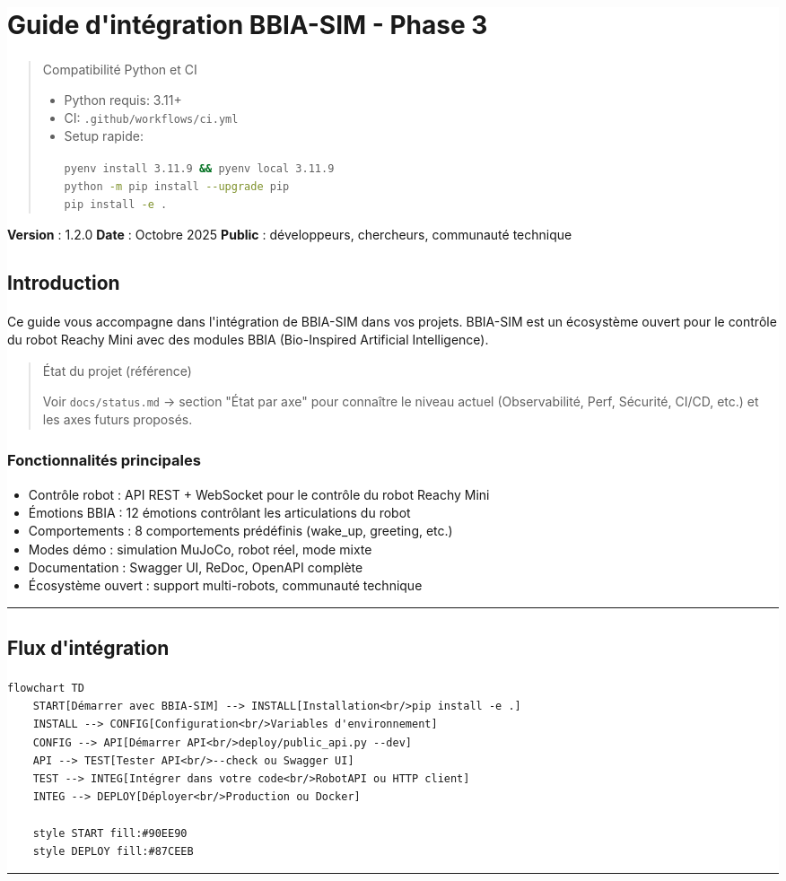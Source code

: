 # Guide d'intégration BBIA-SIM - Phase 3

> Compatibilité Python et CI
>
> - Python requis: 3.11+
> - CI: `.github/workflows/ci.yml`
> - Setup rapide:
>   ```bash
>   pyenv install 3.11.9 && pyenv local 3.11.9
>   python -m pip install --upgrade pip
>   pip install -e .
>   ```

**Version** : 1.2.0
**Date** : Octobre 2025
**Public** : développeurs, chercheurs, communauté technique

## Introduction

Ce guide vous accompagne dans l'intégration de BBIA-SIM dans vos projets. BBIA-SIM est un écosystème ouvert pour le contrôle du robot Reachy Mini avec des modules BBIA (Bio-Inspired Artificial Intelligence).

> État du projet (référence)
>
> Voir `docs/status.md` → section "État par axe" pour connaître le niveau actuel (Observabilité, Perf, Sécurité, CI/CD, etc.) et les axes futurs proposés.

### Fonctionnalités principales

- Contrôle robot : API REST + WebSocket pour le contrôle du robot Reachy Mini
- Émotions BBIA : 12 émotions contrôlant les articulations du robot
- Comportements : 8 comportements prédéfinis (wake_up, greeting, etc.)
- Modes démo : simulation MuJoCo, robot réel, mode mixte
- Documentation : Swagger UI, ReDoc, OpenAPI complète
- Écosystème ouvert : support multi-robots, communauté technique

---

## Flux d'intégration

```mermaid
flowchart TD
    START[Démarrer avec BBIA-SIM] --> INSTALL[Installation<br/>pip install -e .]
    INSTALL --> CONFIG[Configuration<br/>Variables d'environnement]
    CONFIG --> API[Démarrer API<br/>deploy/public_api.py --dev]
    API --> TEST[Tester API<br/>--check ou Swagger UI]
    TEST --> INTEG[Intégrer dans votre code<br/>RobotAPI ou HTTP client]
    INTEG --> DEPLOY[Déployer<br/>Production ou Docker]

    style START fill:#90EE90
    style DEPLOY fill:#87CEEB
```

---
